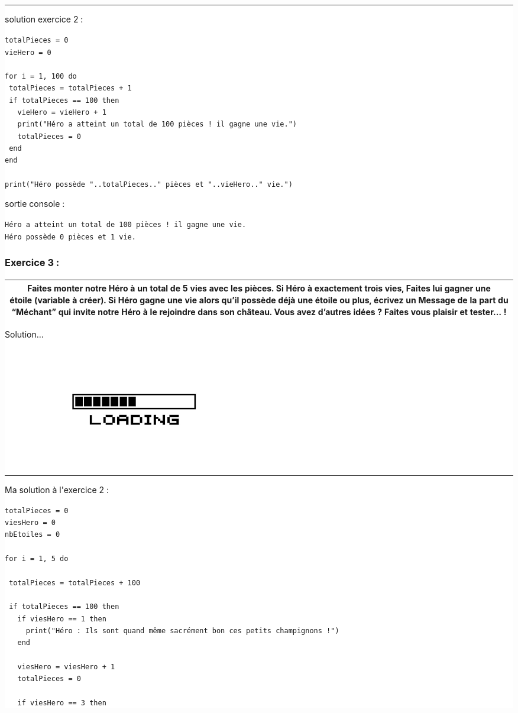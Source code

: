 * * *

solution exercice 2 :

```
totalPieces = 0
vieHero = 0

for i = 1, 100 do
 totalPieces = totalPieces + 1
 if totalPieces == 100 then
   vieHero = vieHero + 1
   print("Héro a atteint un total de 100 pièces ! il gagne une vie.")
   totalPieces = 0
 end
end

print("Héro possède "..totalPieces.." pièces et "..vieHero.." vie.")
```

sortie console :

```
Héro a atteint un total de 100 pièces ! il gagne une vie.
Héro possède 0 pièces et 1 vie.
```

### Exercice 3 :

| Faites monter notre Héro à un total de 5 vies avec les pièces. Si Héro à exactement trois vies, Faites lui gagner une étoile (variable à créer). Si Héro gagne une vie alors qu’il possède déjà une étoile ou plus, écrivez un Message de la part du “Méchant” qui invite notre Héro à le rejoindre dans son château. Vous avez d’autres idées ? Faites vous plaisir et tester… ! |
| --- |

Solution…

![](images/loading.png)

* * *

Ma solution à l'exercice 2 :

```
totalPieces = 0
viesHero = 0
nbEtoiles = 0

for i = 1, 5 do
 
 totalPieces = totalPieces + 100
 
 if totalPieces == 100 then
   if viesHero == 1 then
     print("Héro : Ils sont quand même sacrément bon ces petits champignons !")
   end
   
   viesHero = viesHero + 1
   totalPieces = 0
   
   if viesHero == 3 then
```